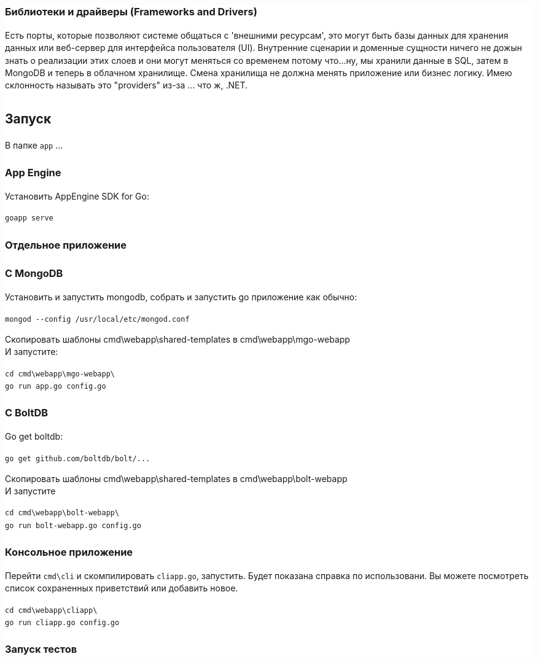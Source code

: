 
### Библиотеки и драйверы (Frameworks and Drivers)

Есть порты, которые позволяют системе общаться с 'внешними ресурсам', это могут
быть базы данных для хранения данных или веб-сервер для интерфейса пользователя
(UI). Внутренние сценарии и доменные сущности ничего не дожын знать о реализации
этих слоев и они могут меняться со временем потому что...ну, мы хранили данные в SQL, затем в MongoDB и теперь в облачном хранилище. Смена хранилища не должна менять приложение или бизнес логику. Имею склонность называть это "providers" из-за ...  что ж, .NET.

## Запуск

В папке `app` ...

### App Engine

Установить AppEngine SDK for Go:

    goapp serve

### Отдельное приложение

### С MongoDB

Установить и запустить mongodb, собрать и запустить go приложение как обычно:

    mongod --config /usr/local/etc/mongod.conf

Скопировать шаблоны cmd\webapp\shared-templates в cmd\webapp\mgo-webapp\
И запустите:

    cd cmd\webapp\mgo-webapp\
    go run app.go config.go

### С BoltDB

Go get boltdb:

    go get github.com/boltdb/bolt/...

Скопировать шаблоны cmd\webapp\shared-templates в  cmd\webapp\bolt-webapp\
И запустите

    cd cmd\webapp\bolt-webapp\
    go run bolt-webapp.go config.go

### Консольное приложение

Перейти `cmd\cli` и скомпилировать `cliapp.go`, запустить. Будет показана 
справка по использовани. Вы можете посмотреть список сохраненных приветствий или
добавить новое.

    cd cmd\webapp\cliapp\
    go run cliapp.go config.go

### Запуск тестов
